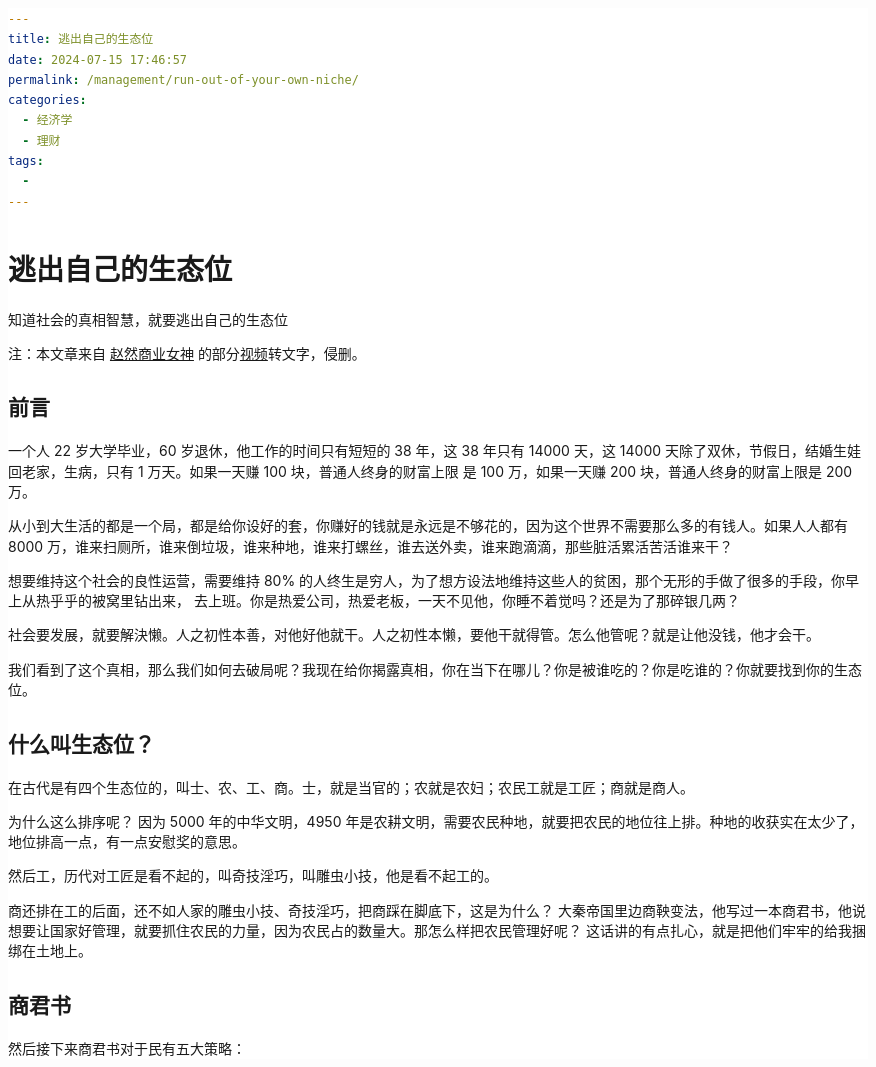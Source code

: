 ```yaml
---
title: 逃出自己的生态位
date: 2024-07-15 17:46:57
permalink: /management/run-out-of-your-own-niche/
categories:
  - 经济学
  - 理财
tags:
  - 
---
```


# 逃出自己的生态位

知道社会的真相智慧，就要逃出自己的生态位




注：本文章来自 [赵然商业女神](https://www.douyin.com/user/MS4wLjABAAAAYADKJraB3ZkBCFbszNaJSG79oU5wAhy1wFxPPcONfWfieWcJ1KpfWXmRVBNy8GGU) 的部分[视频](https://www.douyin.com/video/7327292905410825522)转文字，侵删。



## 前言

一个人 22 岁大学毕业，60 岁退休，他工作的时间只有短短的 38 年，这 38 年只有 14000 天，这 14000 天除了双休，节假日，结婚生娃回老家，生病，只有 1 万天。如果一天赚 100 块，普通人终身的财富上限 是 100 万，如果一天赚 200 块，普通人终身的财富上限是 200 万。

从小到大生活的都是一个局，都是给你设好的套，你赚好的钱就是永远是不够花的，因为这个世界不需要那么多的有钱人。如果人人都有 8000 万，谁来扫厕所，谁来倒垃圾，谁来种地，谁来打螺丝，谁去送外卖，谁来跑滴滴，那些脏活累活苦活谁来干？

想要维持这个社会的良性运营，需要维持 80% 的人终生是穷人，为了想方设法地维持这些人的贫困，那个无形的手做了很多的手段，你早上从热乎乎的被窝里钻出来， 去上班。你是热爱公司，热爱老板，一天不见他，你睡不着觉吗？还是为了那碎银几两？

社会要发展，就要解決懒。人之初性本善，对他好他就干。人之初性本懒，要他干就得管。怎么他管呢？就是让他没钱，他才会干。

我们看到了这个真相，那么我们如何去破局呢？我现在给你揭露真相，你在当下在哪儿？你是被谁吃的？你是吃谁的？你就要找到你的生态位。


## 什么叫生态位？

在古代是有四个生态位的，叫士、农、工、商。士，就是当官的；农就是农妇；农民工就是工匠；商就是商人。

为什么这么排序呢？ 因为 5000 年的中华文明，4950 年是农耕文明，需要农民种地，就要把农民的地位往上排。种地的收获实在太少了，地位排高一点，有一点安慰奖的意思。

然后工，历代对工匠是看不起的，叫奇技淫巧，叫雕虫小技，他是看不起工的。

商还排在工的后面，还不如人家的雕虫小技、奇技淫巧，把商踩在脚底下，这是为什么？ 大秦帝国里边商鞅变法，他写过一本商君书，他说想要让国家好管理，就要抓住农民的力量，因为农民占的数量大。那怎么样把农民管理好呢？ 这话讲的有点扎心，就是把他们牢牢的给我捆绑在土地上。


## 商君书

然后接下来商君书对于民有五大策略：
